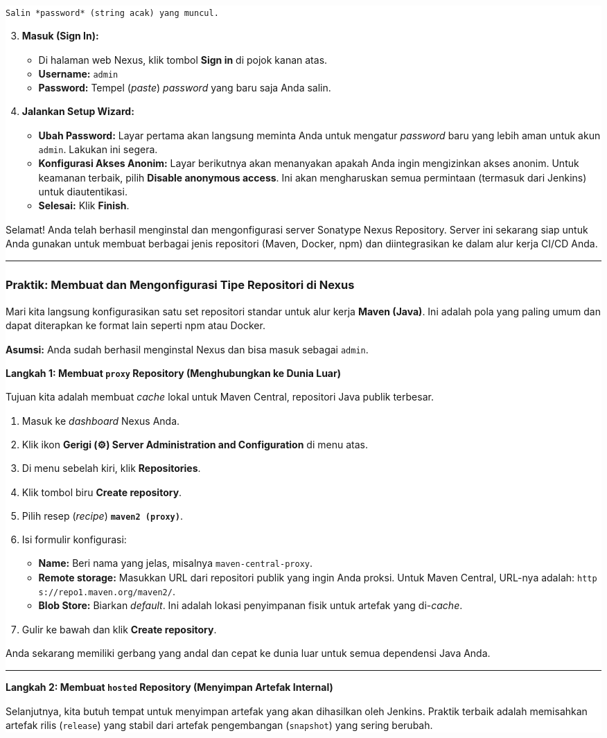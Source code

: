     Salin *password* (string acak) yang muncul.

3.  **Masuk (Sign In):**

      * Di halaman web Nexus, klik tombol **Sign in** di pojok kanan atas.
      * **Username:** `admin`
      * **Password:** Tempel (*paste*) *password* yang baru saja Anda salin.

4.  **Jalankan Setup Wizard:**

      * **Ubah Password:** Layar pertama akan langsung meminta Anda untuk mengatur *password* baru yang lebih aman untuk akun `admin`. Lakukan ini segera.
      * **Konfigurasi Akses Anonim:** Layar berikutnya akan menanyakan apakah Anda ingin mengizinkan akses anonim. Untuk keamanan terbaik, pilih **Disable anonymous access**. Ini akan mengharuskan semua permintaan (termasuk dari Jenkins) untuk diautentikasi.
      * **Selesai:** Klik **Finish**.

Selamat\! Anda telah berhasil menginstal dan mengonfigurasi server Sonatype Nexus Repository. Server ini sekarang siap untuk Anda gunakan untuk membuat berbagai jenis repositori (Maven, Docker, npm) dan diintegrasikan ke dalam alur kerja CI/CD Anda.

---

### **Praktik: Membuat dan Mengonfigurasi Tipe Repositori di Nexus**

Mari kita langsung konfigurasikan satu set repositori standar untuk alur kerja **Maven (Java)**. Ini adalah pola yang paling umum dan dapat diterapkan ke format lain seperti npm atau Docker.

**Asumsi:** Anda sudah berhasil menginstal Nexus dan bisa masuk sebagai `admin`.

**Langkah 1: Membuat `proxy` Repository (Menghubungkan ke Dunia Luar)**

Tujuan kita adalah membuat *cache* lokal untuk Maven Central, repositori Java publik terbesar.

1.  Masuk ke *dashboard* Nexus Anda.
2.  Klik ikon **Gerigi (⚙️) Server Administration and Configuration** di menu atas.
3.  Di menu sebelah kiri, klik **Repositories**.
4.  Klik tombol biru **Create repository**.
5.  Pilih resep (*recipe*) **`maven2 (proxy)`**.
    
6.  Isi formulir konfigurasi:
    * **Name:** Beri nama yang jelas, misalnya `maven-central-proxy`.
    * **Remote storage:** Masukkan URL dari repositori publik yang ingin Anda proksi. Untuk Maven Central, URL-nya adalah: `https://repo1.maven.org/maven2/`.
    * **Blob Store:** Biarkan *default*. Ini adalah lokasi penyimpanan fisik untuk artefak yang di-*cache*.
7.  Gulir ke bawah dan klik **Create repository**.

Anda sekarang memiliki gerbang yang andal dan cepat ke dunia luar untuk semua dependensi Java Anda.

---

**Langkah 2: Membuat `hosted` Repository (Menyimpan Artefak Internal)**

Selanjutnya, kita butuh tempat untuk menyimpan artefak yang akan dihasilkan oleh Jenkins. Praktik terbaik adalah memisahkan artefak rilis (`release`) yang stabil dari artefak pengembangan (`snapshot`) yang sering berubah.
